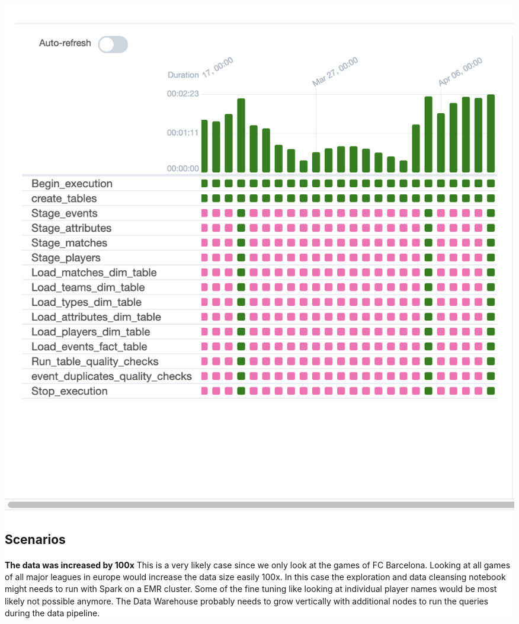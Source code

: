![Grid](public/airflow_grid.png)

## Scenarios

**The data was increased by 100x**
This is a very likely case since we only look at the games of FC Barcelona. Looking at all games of all major leagues in europe would increase the data size easily 100x. In this case the exploration and data cleansing notebook might needs to run with Spark on a EMR cluster. Some of the fine tuning like looking at individual player names would be most likely not possible anymore. The Data Warehouse probably needs to grow vertically with additional nodes to run the queries during the data pipeline.
